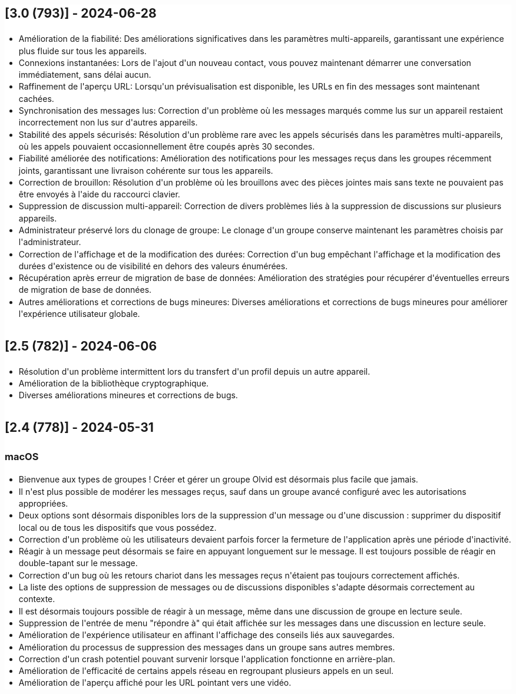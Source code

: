 
## [3.0 (793)] - 2024-06-28

- Amélioration de la fiabilité: Des améliorations significatives dans les paramètres multi-appareils, garantissant une expérience plus fluide sur tous les appareils.
- Connexions instantanées: Lors de l'ajout d'un nouveau contact, vous pouvez maintenant démarrer une conversation immédiatement, sans délai aucun.
- Raffinement de l'aperçu URL: Lorsqu'un prévisualisation est disponible, les URLs en fin des messages sont maintenant cachées.
- Synchronisation des messages lus: Correction d'un problème où les messages marqués comme lus sur un appareil restaient incorrectement non lus sur d'autres appareils.
- Stabilité des appels sécurisés: Résolution d'un problème rare avec les appels sécurisés dans les paramètres multi-appareils, où les appels pouvaient occasionnellement être coupés après 30 secondes.
- Fiabilité améliorée des notifications: Amélioration des notifications pour les messages reçus dans les groupes récemment joints, garantissant une livraison cohérente sur tous les appareils.
- Correction de brouillon: Résolution d'un problème où les brouillons avec des pièces jointes mais sans texte ne pouvaient pas être envoyés à l'aide du raccourci clavier.
- Suppression de discussion multi-appareil: Correction de divers problèmes liés à la suppression de discussions sur plusieurs appareils.
- Administrateur préservé lors du clonage de groupe: Le clonage d'un groupe conserve maintenant les paramètres choisis par l'administrateur.
- Correction de l'affichage et de la modification des durées: Correction d'un bug empêchant l'affichage et la modification des durées d'existence ou de visibilité en dehors des valeurs énumérées.
- Récupération après erreur de migration de base de données: Amélioration des stratégies pour récupérer d'éventuelles erreurs de migration de base de données.
- Autres améliorations et corrections de bugs mineures: Diverses améliorations et corrections de bugs mineures pour améliorer l'expérience utilisateur globale.

## [2.5 (782)] - 2024-06-06

- Résolution d'un problème intermittent lors du transfert d'un profil depuis un autre appareil.
- Amélioration de la bibliothèque cryptographique.
- Diverses améliorations mineures et corrections de bugs.

## [2.4 (778)] - 2024-05-31

### macOS

- Bienvenue aux types de groupes ! Créer et gérer un groupe Olvid est désormais plus facile que jamais.
- Il n'est plus possible de modérer les messages reçus, sauf dans un groupe avancé configuré avec les autorisations appropriées.
- Deux options sont désormais disponibles lors de la suppression d'un message ou d'une discussion : supprimer du dispositif local ou de tous les dispositifs que vous possédez.
- Correction d'un problème où les utilisateurs devaient parfois forcer la fermeture de l'application après une période d'inactivité.
- Réagir à un message peut désormais se faire en appuyant longuement sur le message. Il est toujours possible de réagir en double-tapant sur le message.
- Correction d'un bug où les retours chariot dans les messages reçus n'étaient pas toujours correctement affichés.
- La liste des options de suppression de messages ou de discussions disponibles s'adapte désormais correctement au contexte.
- Il est désormais toujours possible de réagir à un message, même dans une discussion de groupe en lecture seule.
- Suppression de l'entrée de menu "répondre à" qui était affichée sur les messages dans une discussion en lecture seule.
- Amélioration de l'expérience utilisateur en affinant l'affichage des conseils liés aux sauvegardes.
- Amélioration du processus de suppression des messages dans un groupe sans autres membres.
- Correction d'un crash potentiel pouvant survenir lorsque l'application fonctionne en arrière-plan.
- Amélioration de l'efficacité de certains appels réseau en regroupant plusieurs appels en un seul.
- Amélioration de l'aperçu affiché pour les URL pointant vers une vidéo.